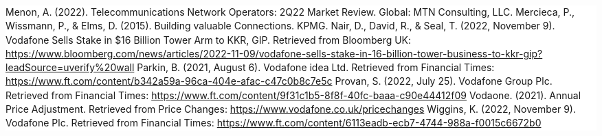 Menon, A. (2022). Telecommunications Network Operators: 2Q22 Market Review. Global: MTN Consulting, LLC.
Mercieca, P., Wissmann, P., & Elms, D. (2015). Building valuable Connections. KPMG.
Nair, D., David, R., & Seal, T. (2022, November 9). Vodafone Sells Stake in $16 Billion Tower Arm to KKR, GIP. Retrieved from Bloomberg UK: https://www.bloomberg.com/news/articles/2022-11-09/vodafone-sells-stake-in-16-billion-tower-business-to-kkr-gip?leadSource=uverify%20wall
Parkin, B. (2021, August 6). Vodafone idea Ltd. Retrieved from Financial Times: https://www.ft.com/content/b342a59a-96ca-404e-afac-c47c0b8c7e5c
Provan, S. (2022, July 25). Vodafone Group Plc. Retrieved from Financial Times: https://www.ft.com/content/9f31c1b5-8f8f-40fc-baaa-c90e44412f09
Vodaone. (2021). Annual Price Adjustment. Retrieved from Price Changes: https://www.vodafone.co.uk/pricechanges
Wiggins, K. (2022, November 9). Vodafone Plc. Retrieved from Financial Times: https://www.ft.com/content/6113eadb-ecb7-4744-988a-f0015c6672b0




